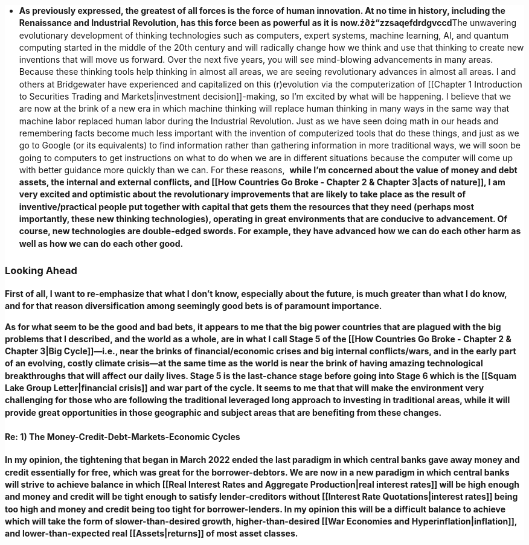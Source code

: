 - **As previously expressed,  the greatest of all forces is the force of human innovation. At no time in history,  including the Renaissance and Industrial Revolution,  has this force been as powerful as it is now.ź∂ż“zzsaqefdrdgvccd**The unwavering evolutionary development of thinking technologies such as computers,  expert systems,  machine learning,  AI,  and quantum computing started in the middle of the 20th century and will radically change how we think and use that thinking to create new inventions that will move us forward. Over the next five years,  you will see mind-blowing advancements in many areas. Because these thinking tools help thinking in almost all areas,  we are seeing revolutionary advances in almost all areas. I and others at Bridgewater have experienced and capitalized on this (r)evolution via the computerization of [[Chapter 1 Introduction to Securities Trading and Markets|investment decision]]-making,  so I’m excited by what will be happening. I believe that we are now at the brink of a new era in which machine thinking will replace human thinking in many ways in the same way that machine labor replaced human labor during the Industrial Revolution. Just as we have seen doing math in our heads and remembering facts become much less important with the invention of computerized tools that do these things,  and just as we go to Google (or its equivalents) to find information rather than gathering information in more traditional ways,  we will soon be going to computers to get instructions on what to do when we are in different situations because the computer will come up with better guidance more quickly than we can. For these reasons,         **while I’m concerned about the value of money and debt assets,  the internal and external conflicts,  and [[How Countries Go Broke - Chapter 2 & Chapter 3|acts of nature]],  I am very excited and optimistic about the revolutionary improvements that are likely to take place as the result of inventive/practical people put together with capital that gets them the resources that they need (perhaps most importantly,  these new thinking technologies),  operating in great environments that are conducive to advancement. Of course,  new technologies are double-edged swords. For example,  they have advanced how we can do each other harm as well as how we can do each other good.**

### **Looking Ahead**

**First of all,  I want to re-emphasize that what I don’t know,  especially about the future,  is much greater than what I do know,  and for that reason diversification among seemingly good bets is of paramount importance.**

**As for what seem to be the good and bad bets,  it appears to me that the big power countries that are plagued with the big problems that I described,  and the world as a whole,  are in what I call Stage 5 of the [[How Countries Go Broke - Chapter 2 & Chapter 3|Big Cycle]]—i.e.,  near the brinks of financial/economic crises and big internal conflicts/wars,  and in the early part of an evolving,  costly climate crisis—at the same time as the world is near the brink of having amazing technological breakthroughs that will affect our daily lives. Stage 5 is the last-chance stage before going into Stage 6 which is the [[Squam Lake Group Letter|financial crisis]] and war part of the cycle. It seems to me that that will make the environment very challenging for those who are following the traditional leveraged long approach to investing in traditional areas,  while it will provide great opportunities in those geographic and subject areas that are benefiting from these changes.**

#### **Re: 1) The Money-Credit-Debt-Markets-Economic Cycles**

**In my opinion,  the tightening that began in March 2022 ended the last paradigm in which central banks gave away money and credit essentially for free,  which was great for the borrower-debtors. We are now in a new paradigm in which central banks will strive to achieve balance in which [[Real Interest Rates and Aggregate Production|real interest rates]] will be high enough and money and credit will be tight enough to satisfy lender-creditors without [[Interest Rate Quotations|interest rates]] being too high and money and credit being too tight for borrower-lenders. In my opinion this will be a difficult balance to achieve which will take the form of slower-than-desired growth,  higher-than-desired [[War Economies and Hyperinflation|inflation]],  and lower-than-expected real [[Assets|returns]] of most asset classes.** 
